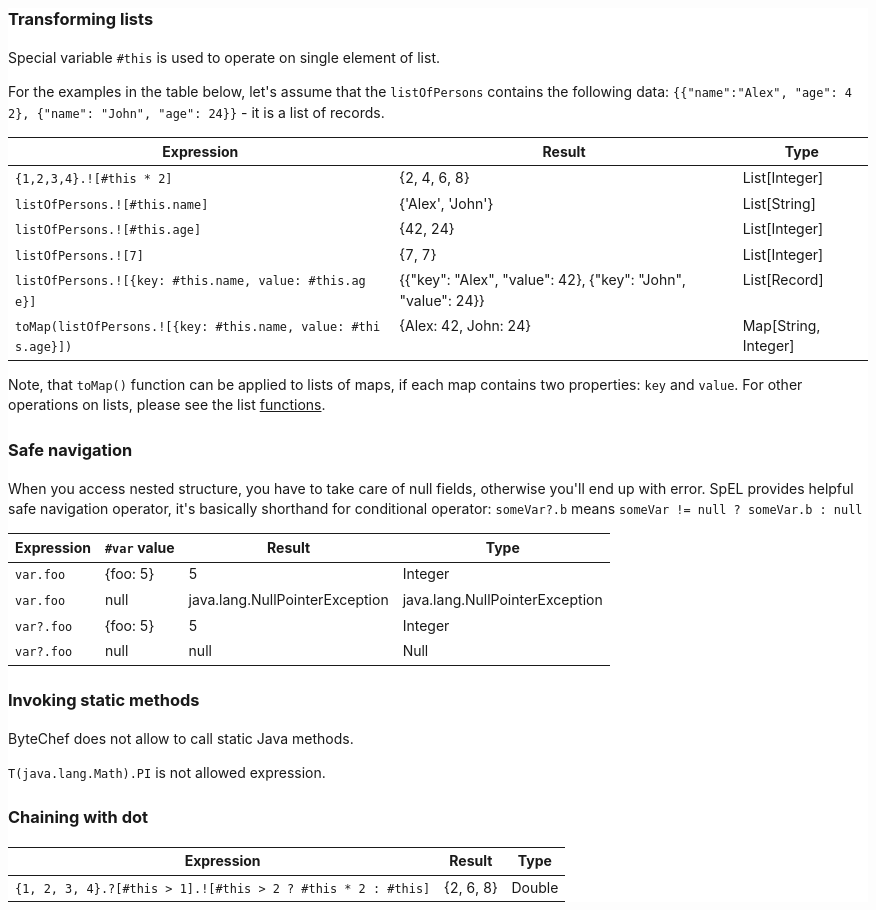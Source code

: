 ### Transforming lists

Special variable `#this` is used to operate on single element of list.

For the examples in the table below, let's assume that the `listOfPersons` contains the following data:
`{{"name":"Alex", "age": 42}, {"name": "John", "age": 24}}` - it is a list of records.

| Expression                                                     | Result                                                       | Type                 |
|----------------------------------------------------------------|--------------------------------------------------------------|----------------------|
| `{1,2,3,4}.![#this * 2]`                                       | {2, 4, 6, 8}                                                 | List[Integer]        |
| `listOfPersons.![#this.name]`                                  | {'Alex', 'John'}                                             | List[String]         |
| `listOfPersons.![#this.age]`                                   | {42, 24}                                                     | List[Integer]        |
| `listOfPersons.![7]`                                           | {7, 7}                                                       | List[Integer]        |
| `listOfPersons.![{key: #this.name, value: #this.age}]`         | {{"key": "Alex", "value": 42}, {"key": "John", "value": 24}} | List[Record]         |
| `toMap(listOfPersons.![{key: #this.name, value: #this.age}])`  | {Alex: 42, John: 24}                                         | Map[String, Integer] |

Note, that `toMap()` function can be applied to lists of maps, if each map contains two properties: `key` and `value`.
For other operations on lists, please see the list [functions](#built-in-functions).

### Safe navigation

When you access nested structure, you have to take care of null fields, otherwise you'll end up with
error. SpEL provides helpful safe navigation operator, it's basically shorthand for conditional operator:
`someVar?.b` means `someVar != null ? someVar.b : null`

| Expression | `#var` value | Result                         | Type                            |
| ---------- | ------------ | --------                       | --------                        |
| `var.foo`  | {foo: 5}     | 5                              | Integer                         |
| `var.foo`  | null         | java.lang.NullPointerException | java.lang.NullPointerException  |
| `var?.foo` | {foo: 5}     | 5                              | Integer                         |
| `var?.foo` | null         | null                           | Null                            |

### Invoking static methods

ByteChef does not allow to call static Java methods.

`T(java.lang.Math).PI` is not allowed expression.

### Chaining with dot
| Expression                                                   | Result    | Type     |
| ------------                                                 | --------  | -------- |
| `{1, 2, 3, 4}.?[#this > 1].![#this > 2 ? #this * 2 : #this]` | {2, 6, 8} | Double   |
